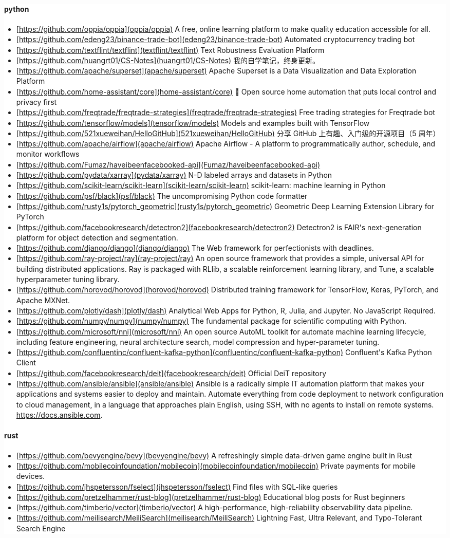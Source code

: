 #### python
* [https://github.com/oppia/oppia](oppia/oppia) A free, online learning platform to make quality education accessible for all.
* [https://github.com/edeng23/binance-trade-bot](edeng23/binance-trade-bot) Automated cryptocurrency trading bot
* [https://github.com/textflint/textflint](textflint/textflint) Text Robustness Evaluation Platform
* [https://github.com/huangrt01/CS-Notes](huangrt01/CS-Notes) 我的自学笔记，终身更新。
* [https://github.com/apache/superset](apache/superset) Apache Superset is a Data Visualization and Data Exploration Platform
* [https://github.com/home-assistant/core](home-assistant/core) 🏡 Open source home automation that puts local control and privacy first
* [https://github.com/freqtrade/freqtrade-strategies](freqtrade/freqtrade-strategies) Free trading strategies for Freqtrade bot
* [https://github.com/tensorflow/models](tensorflow/models) Models and examples built with TensorFlow
* [https://github.com/521xueweihan/HelloGitHub](521xueweihan/HelloGitHub) 分享 GitHub 上有趣、入门级的开源项目（5 周年）
* [https://github.com/apache/airflow](apache/airflow) Apache Airflow - A platform to programmatically author, schedule, and monitor workflows
* [https://github.com/Fumaz/haveibeenfacebooked-api](Fumaz/haveibeenfacebooked-api)
* [https://github.com/pydata/xarray](pydata/xarray) N-D labeled arrays and datasets in Python
* [https://github.com/scikit-learn/scikit-learn](scikit-learn/scikit-learn) scikit-learn: machine learning in Python
* [https://github.com/psf/black](psf/black) The uncompromising Python code formatter
* [https://github.com/rusty1s/pytorch_geometric](rusty1s/pytorch_geometric) Geometric Deep Learning Extension Library for PyTorch
* [https://github.com/facebookresearch/detectron2](facebookresearch/detectron2) Detectron2 is FAIR's next-generation platform for object detection and segmentation.
* [https://github.com/django/django](django/django) The Web framework for perfectionists with deadlines.
* [https://github.com/ray-project/ray](ray-project/ray) An open source framework that provides a simple, universal API for building distributed applications. Ray is packaged with RLlib, a scalable reinforcement learning library, and Tune, a scalable hyperparameter tuning library.
* [https://github.com/horovod/horovod](horovod/horovod) Distributed training framework for TensorFlow, Keras, PyTorch, and Apache MXNet.
* [https://github.com/plotly/dash](plotly/dash) Analytical Web Apps for Python, R, Julia, and Jupyter. No JavaScript Required.
* [https://github.com/numpy/numpy](numpy/numpy) The fundamental package for scientific computing with Python.
* [https://github.com/microsoft/nni](microsoft/nni) An open source AutoML toolkit for automate machine learning lifecycle, including feature engineering, neural architecture search, model compression and hyper-parameter tuning.
* [https://github.com/confluentinc/confluent-kafka-python](confluentinc/confluent-kafka-python) Confluent's Kafka Python Client
* [https://github.com/facebookresearch/deit](facebookresearch/deit) Official DeiT repository
* [https://github.com/ansible/ansible](ansible/ansible) Ansible is a radically simple IT automation platform that makes your applications and systems easier to deploy and maintain. Automate everything from code deployment to network configuration to cloud management, in a language that approaches plain English, using SSH, with no agents to install on remote systems. https://docs.ansible.com.

#### rust
* [https://github.com/bevyengine/bevy](bevyengine/bevy) A refreshingly simple data-driven game engine built in Rust
* [https://github.com/mobilecoinfoundation/mobilecoin](mobilecoinfoundation/mobilecoin) Private payments for mobile devices.
* [https://github.com/jhspetersson/fselect](jhspetersson/fselect) Find files with SQL-like queries
* [https://github.com/pretzelhammer/rust-blog](pretzelhammer/rust-blog) Educational blog posts for Rust beginners
* [https://github.com/timberio/vector](timberio/vector) A high-performance, high-reliability observability data pipeline.
* [https://github.com/meilisearch/MeiliSearch](meilisearch/MeiliSearch) Lightning Fast, Ultra Relevant, and Typo-Tolerant Search Engine